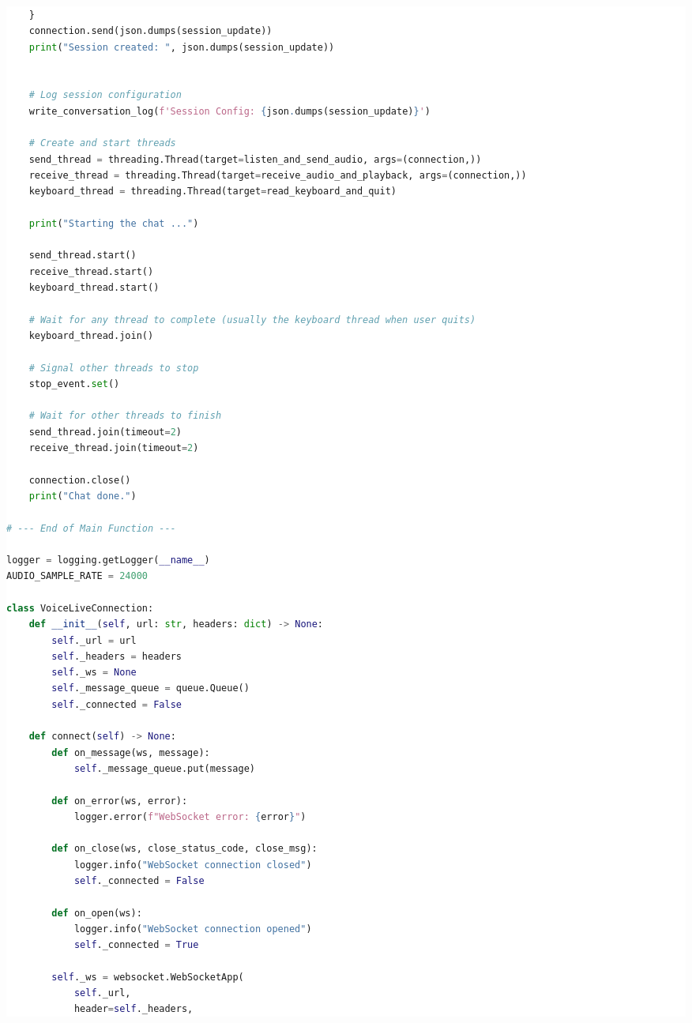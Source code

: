```python
    }
    connection.send(json.dumps(session_update))
    print("Session created: ", json.dumps(session_update))

    
    # Log session configuration
    write_conversation_log(f'Session Config: {json.dumps(session_update)}')

    # Create and start threads
    send_thread = threading.Thread(target=listen_and_send_audio, args=(connection,))
    receive_thread = threading.Thread(target=receive_audio_and_playback, args=(connection,))
    keyboard_thread = threading.Thread(target=read_keyboard_and_quit)

    print("Starting the chat ...")
    
    send_thread.start()
    receive_thread.start()
    keyboard_thread.start()
    
    # Wait for any thread to complete (usually the keyboard thread when user quits)
    keyboard_thread.join()
    
    # Signal other threads to stop
    stop_event.set()
    
    # Wait for other threads to finish
    send_thread.join(timeout=2)
    receive_thread.join(timeout=2)
    
    connection.close()
    print("Chat done.")

# --- End of Main Function ---

logger = logging.getLogger(__name__)
AUDIO_SAMPLE_RATE = 24000

class VoiceLiveConnection:
    def __init__(self, url: str, headers: dict) -> None:
        self._url = url
        self._headers = headers
        self._ws = None
        self._message_queue = queue.Queue()
        self._connected = False

    def connect(self) -> None:
        def on_message(ws, message):
            self._message_queue.put(message)
        
        def on_error(ws, error):
            logger.error(f"WebSocket error: {error}")
        
        def on_close(ws, close_status_code, close_msg):
            logger.info("WebSocket connection closed")
            self._connected = False
        
        def on_open(ws):
            logger.info("WebSocket connection opened")
            self._connected = True

        self._ws = websocket.WebSocketApp(
            self._url,
            header=self._headers,
```